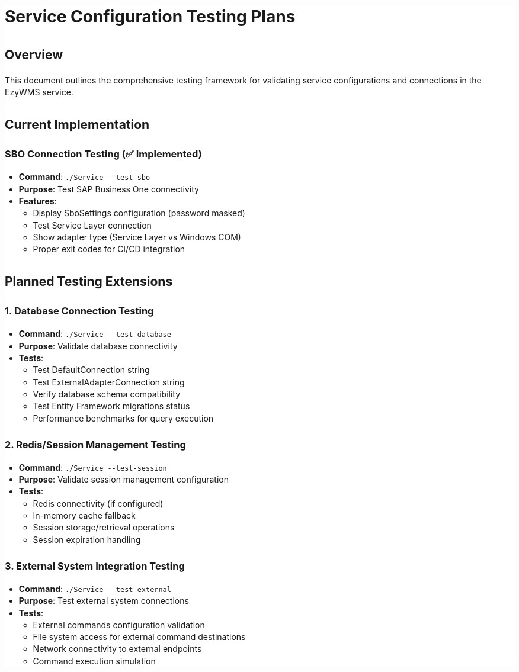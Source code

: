 # Service Configuration Testing Plans

## Overview
This document outlines the comprehensive testing framework for validating service configurations and connections in the EzyWMS service.

## Current Implementation

### SBO Connection Testing (✅ Implemented)
- **Command**: `./Service --test-sbo`
- **Purpose**: Test SAP Business One connectivity
- **Features**:
  - Display SboSettings configuration (password masked)
  - Test Service Layer connection
  - Show adapter type (Service Layer vs Windows COM)
  - Proper exit codes for CI/CD integration

## Planned Testing Extensions

### 1. Database Connection Testing
- **Command**: `./Service --test-database`
- **Purpose**: Validate database connectivity
- **Tests**:
  - Test DefaultConnection string
  - Test ExternalAdapterConnection string
  - Verify database schema compatibility
  - Test Entity Framework migrations status
  - Performance benchmarks for query execution

### 2. Redis/Session Management Testing
- **Command**: `./Service --test-session`
- **Purpose**: Validate session management configuration
- **Tests**:
  - Redis connectivity (if configured)
  - In-memory cache fallback
  - Session storage/retrieval operations
  - Session expiration handling

### 3. External System Integration Testing
- **Command**: `./Service --test-external`
- **Purpose**: Test external system connections
- **Tests**:
  - External commands configuration validation
  - File system access for external command destinations
  - Network connectivity to external endpoints
  - Command execution simulation
